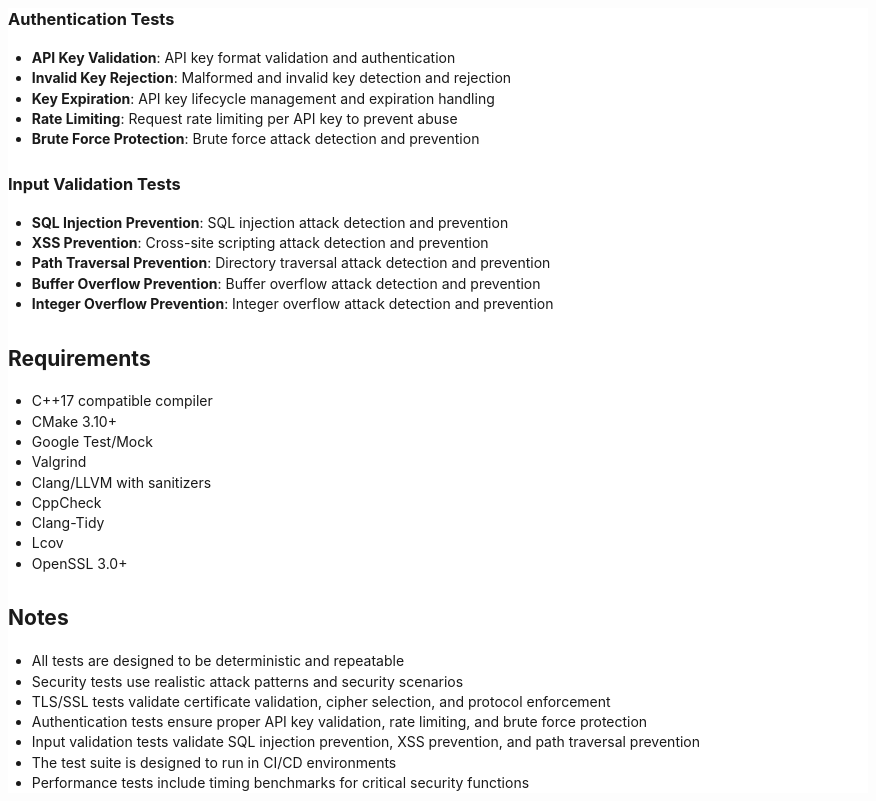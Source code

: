 ### Authentication Tests
- **API Key Validation**: API key format validation and authentication
- **Invalid Key Rejection**: Malformed and invalid key detection and rejection
- **Key Expiration**: API key lifecycle management and expiration handling
- **Rate Limiting**: Request rate limiting per API key to prevent abuse
- **Brute Force Protection**: Brute force attack detection and prevention

### Input Validation Tests
- **SQL Injection Prevention**: SQL injection attack detection and prevention
- **XSS Prevention**: Cross-site scripting attack detection and prevention
- **Path Traversal Prevention**: Directory traversal attack detection and prevention
- **Buffer Overflow Prevention**: Buffer overflow attack detection and prevention
- **Integer Overflow Prevention**: Integer overflow attack detection and prevention

## Requirements

- C++17 compatible compiler
- CMake 3.10+
- Google Test/Mock
- Valgrind
- Clang/LLVM with sanitizers
- CppCheck
- Clang-Tidy
- Lcov
- OpenSSL 3.0+

## Notes

- All tests are designed to be deterministic and repeatable
- Security tests use realistic attack patterns and security scenarios
- TLS/SSL tests validate certificate validation, cipher selection, and protocol enforcement
- Authentication tests ensure proper API key validation, rate limiting, and brute force protection
- Input validation tests validate SQL injection prevention, XSS prevention, and path traversal prevention
- The test suite is designed to run in CI/CD environments
- Performance tests include timing benchmarks for critical security functions


